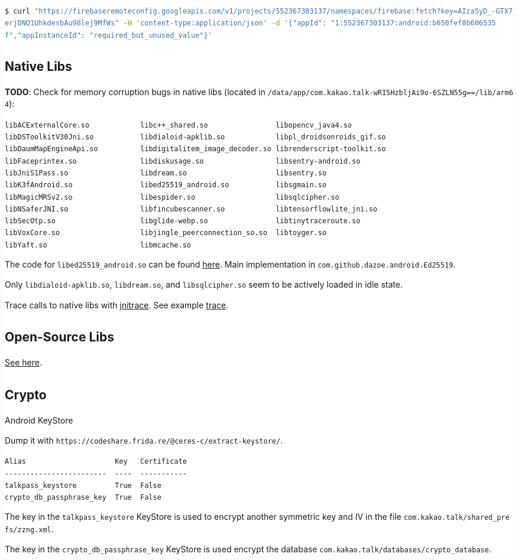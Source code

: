 ```bash
$ curl "https://firebaseremoteconfig.googleapis.com/v1/projects/552367303137/namespaces/firebase:fetch?key=AIzaSyD_-GTX7erjDNQ1UhkdesbAu98lej9MfWs" -H 'content-type:application/json' -d '{"appId": "1:552367303137:android:b650fef8b606535f","appInstanceId": "required_but_unused_value"}'
```

## Native Libs

**TODO**: Check for memory corruption bugs in native libs (located in `/data/app/com.kakao.talk-wRI5HzbljAi9o-6SZLN55g==/lib/arm64`):

```bash
libACExternalCore.so            libc++_shared.so                libopencv_java4.so
libDSToolkitV30Jni.so           libdialoid-apklib.so            libpl_droidsonroids_gif.so
libDaumMapEngineApi.so          libdigitalitem_image_decoder.so librenderscript-toolkit.so
libFaceprintex.so               libdiskusage.so                 libsentry-android.so
libJniS1Pass.so                 libdream.so                     libsentry.so
libK3fAndroid.so                libed25519_android.so           libsgmain.so
libMagicMRSv2.so                libespider.so                   libsqlcipher.so
libNSaferJNI.so                 libfincubescanner.so            libtensorflowlite_jni.so
libSecOtp.so                    libglide-webp.so                libtinytraceroute.so
libVoxCore.so                   libjingle_peerconnection_so.so  libtoyger.so
libYaft.so                      libmcache.so
```

The code for `libed25519_android.so` can be found [here](https://github.com/dazoe/Android.Ed25519). Main implementation in `com.github.dazoe.android.Ed25519`.

Only `libdialoid-apklib.so`, `libdream.so`, and `libsqlcipher.so` seem to be actively loaded in idle state.

Trace calls to native libs with [jnitrace](https://github.com/chame1eon/jnitrace). See example [trace](./recon/jnitrace_output.json).

## Open-Source Libs

[See here](./recon/open_source_libs.txt).

## Crypto

Android KeyStore

Dump it with `https://codeshare.frida.re/@ceres-c/extract-keystore/`.

```
Alias                     Key   Certificate
------------------------  ----  -----------
talkpass_keystore         True  False
crypto_db_passphrase_key  True  False
```

The key in the `talkpass_keystore` KeyStore is used to encrypt another symmetric key and IV in the file `com.kakao.talk/shared_prefs/zzng.xml`.

The key in the `crypto_db_passphrase_key` KeyStore is used encrypt the database `com.kakao.talk/databases/crypto_database`.
